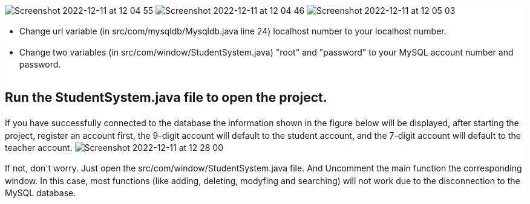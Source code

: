 <img width="584" alt="Screenshot 2022-12-11 at 12 04 55" src="https://user-images.githubusercontent.com/97153671/206926861-ee1eb984-2630-4e73-96ca-07344c82c828.png">
<img width="556" alt="Screenshot 2022-12-11 at 12 04 46" src="https://user-images.githubusercontent.com/97153671/206926825-fc8a82b9-0853-4953-bb67-207f77c2297b.png">
<img width="588" alt="Screenshot 2022-12-11 at 12 05 03" src="https://user-images.githubusercontent.com/97153671/206926872-b62ab4c8-b13b-4ed9-8b89-53dfc4928fe6.png">



* Change url variable (in src/com/mysqldb/Mysqldb.java line 24) localhost number to your localhost number.   

* Change two variables (in src/com/window/StudentSystem.java) "root" and "password" to your MySQL account number and password.

## Run the StudentSystem.java file to open the project.

If you have successfully connected to the database the information shown in the figure below will be displayed, after starting the project, register an account first, the 9-digit account will default to the student account, and the 7-digit account will default to the teacher account. 
<img width="505" alt="Screenshot 2022-12-11 at 12 28 00" src="https://user-images.githubusercontent.com/97153671/206927166-f9dfa22c-fff7-4b33-a894-b2db04e95c38.png">

If not, don't worry. Just open the src/com/window/StudentSystem.java file. 
And Uncomment the main function the corresponding window. 
In this case, most functions (like adding, deleting, modyfing and searching) will not work due to the disconnection to the MySQL database.
